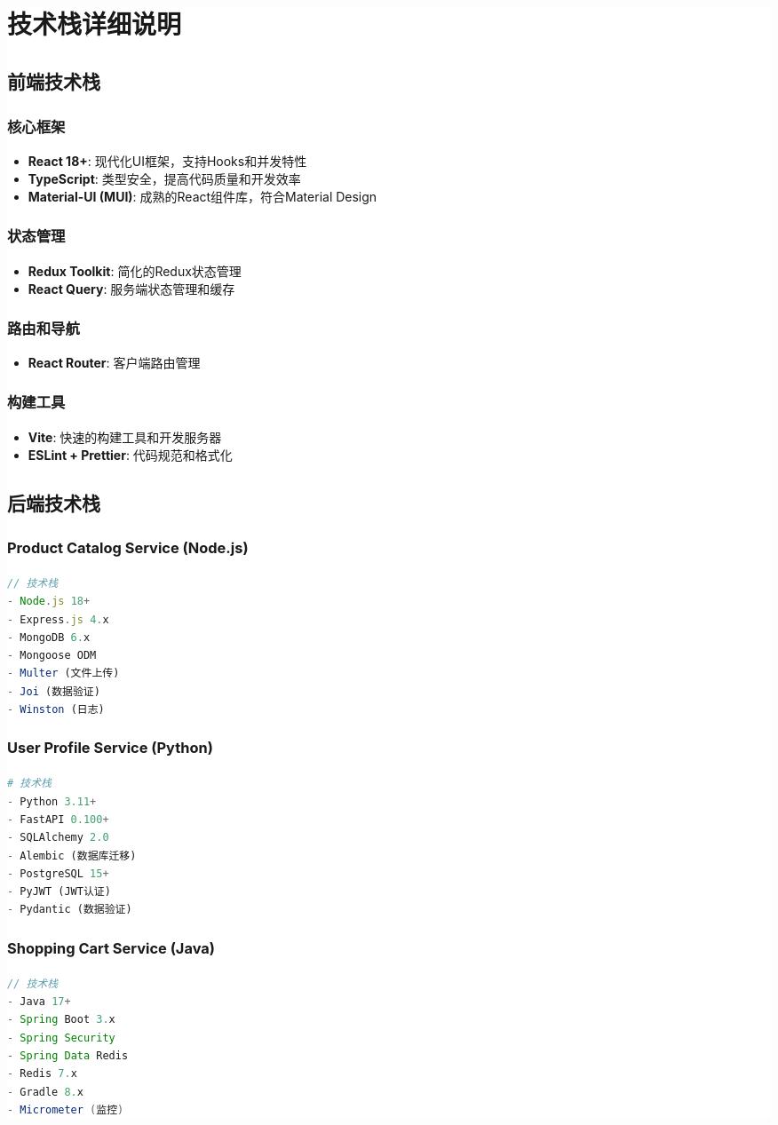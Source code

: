# 技术栈详细说明

## 前端技术栈

### 核心框架
- **React 18+**: 现代化UI框架，支持Hooks和并发特性
- **TypeScript**: 类型安全，提高代码质量和开发效率
- **Material-UI (MUI)**: 成熟的React组件库，符合Material Design

### 状态管理
- **Redux Toolkit**: 简化的Redux状态管理
- **React Query**: 服务端状态管理和缓存

### 路由和导航
- **React Router**: 客户端路由管理

### 构建工具
- **Vite**: 快速的构建工具和开发服务器
- **ESLint + Prettier**: 代码规范和格式化

## 后端技术栈

### Product Catalog Service (Node.js)
```javascript
// 技术栈
- Node.js 18+
- Express.js 4.x
- MongoDB 6.x
- Mongoose ODM
- Multer (文件上传)
- Joi (数据验证)
- Winston (日志)
```

### User Profile Service (Python)
```python
# 技术栈
- Python 3.11+
- FastAPI 0.100+
- SQLAlchemy 2.0
- Alembic (数据库迁移)
- PostgreSQL 15+
- PyJWT (JWT认证)
- Pydantic (数据验证)
```

### Shopping Cart Service (Java)
```java
// 技术栈
- Java 17+
- Spring Boot 3.x
- Spring Security
- Spring Data Redis
- Redis 7.x
- Gradle 8.x
- Micrometer (监控)
```
